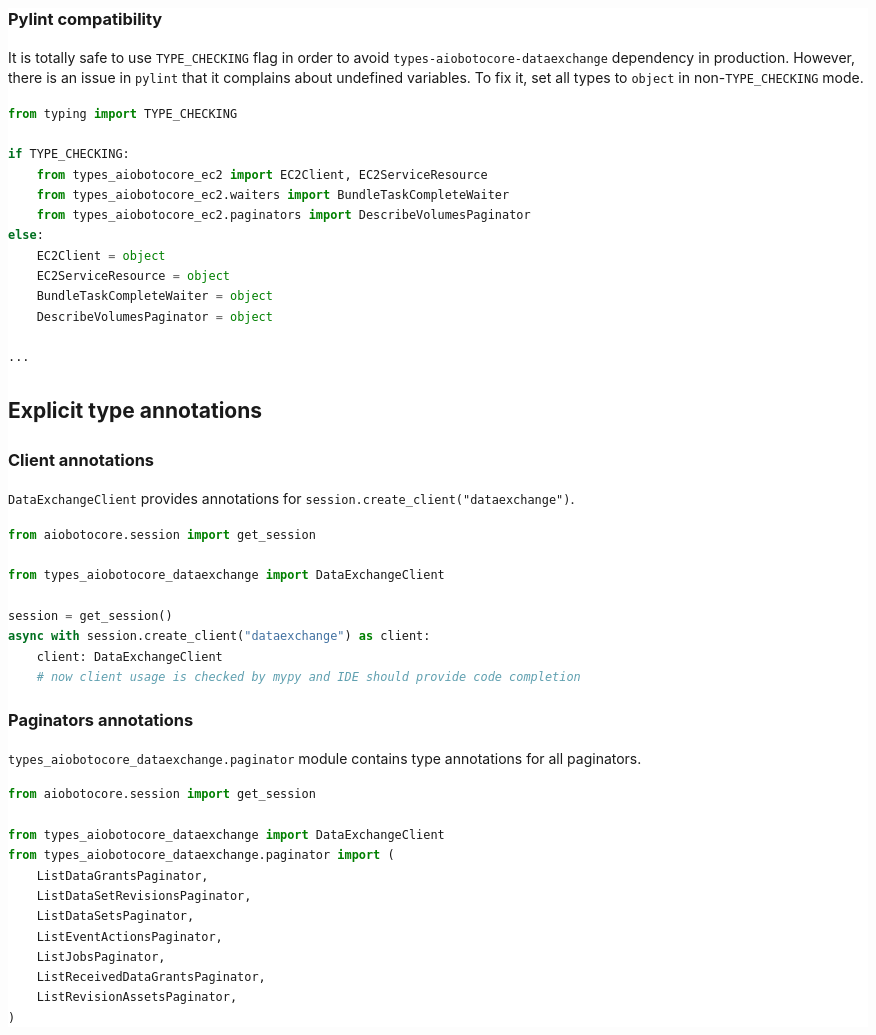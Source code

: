 <a id="pylint-compatibility"></a>

### Pylint compatibility

It is totally safe to use `TYPE_CHECKING` flag in order to avoid
`types-aiobotocore-dataexchange` dependency in production. However, there is an
issue in `pylint` that it complains about undefined variables. To fix it, set
all types to `object` in non-`TYPE_CHECKING` mode.

```python
from typing import TYPE_CHECKING

if TYPE_CHECKING:
    from types_aiobotocore_ec2 import EC2Client, EC2ServiceResource
    from types_aiobotocore_ec2.waiters import BundleTaskCompleteWaiter
    from types_aiobotocore_ec2.paginators import DescribeVolumesPaginator
else:
    EC2Client = object
    EC2ServiceResource = object
    BundleTaskCompleteWaiter = object
    DescribeVolumesPaginator = object

...
```

<a id="explicit-type-annotations"></a>

## Explicit type annotations

<a id="client-annotations"></a>

### Client annotations

`DataExchangeClient` provides annotations for
`session.create_client("dataexchange")`.

```python
from aiobotocore.session import get_session

from types_aiobotocore_dataexchange import DataExchangeClient

session = get_session()
async with session.create_client("dataexchange") as client:
    client: DataExchangeClient
    # now client usage is checked by mypy and IDE should provide code completion
```

<a id="paginators-annotations"></a>

### Paginators annotations

`types_aiobotocore_dataexchange.paginator` module contains type annotations for
all paginators.

```python
from aiobotocore.session import get_session

from types_aiobotocore_dataexchange import DataExchangeClient
from types_aiobotocore_dataexchange.paginator import (
    ListDataGrantsPaginator,
    ListDataSetRevisionsPaginator,
    ListDataSetsPaginator,
    ListEventActionsPaginator,
    ListJobsPaginator,
    ListReceivedDataGrantsPaginator,
    ListRevisionAssetsPaginator,
)
```